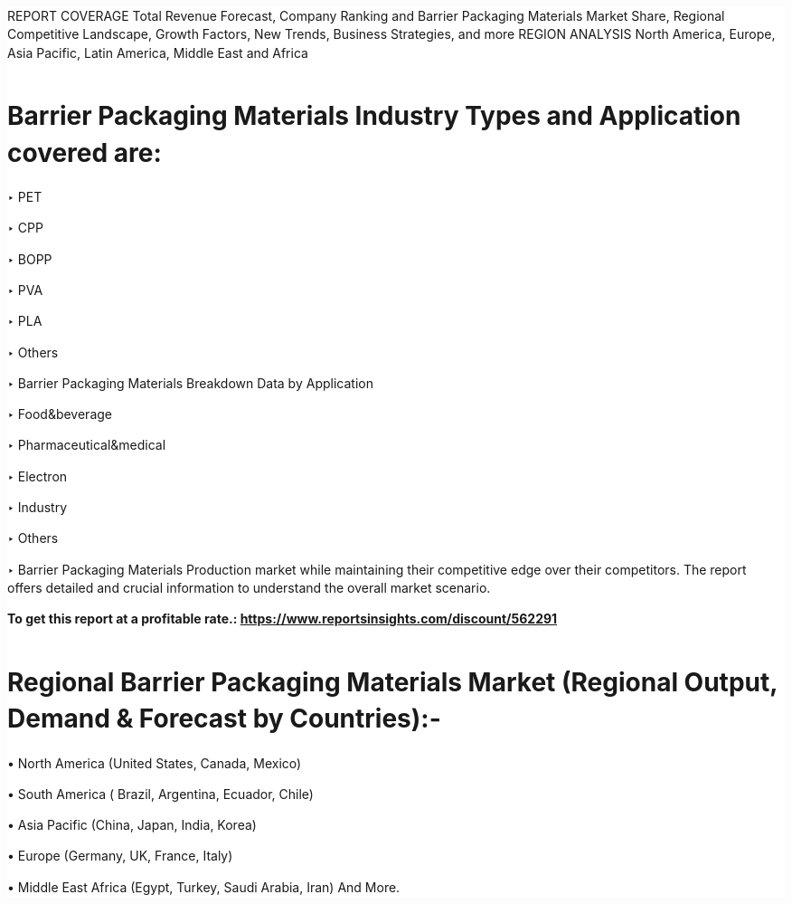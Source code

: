 <tr>
<td>REPORT COVERAGE</td>
<td>Total Revenue Forecast, Company Ranking and Barrier Packaging Materials Market Share, Regional Competitive Landscape, Growth Factors, New Trends, Business Strategies, and more</td>
</tr>
<tr>
<td>REGION ANALYSIS</td>
<td>North America, Europe, Asia Pacific, Latin America, Middle East and Africa</td>
</tr>
</table>

# <strong>Barrier Packaging Materials Industry Types and Application covered are:</strong>

‣ PET

   ‣ CPP

   ‣ BOPP

   ‣ PVA

   ‣ PLA

   ‣ Others

‣ Barrier Packaging Materials Breakdown Data by Application

   ‣ Food&beverage

   ‣ Pharmaceutical&medical

   ‣ Electron

   ‣ Industry

   ‣ Others

   ‣ Barrier Packaging Materials Production market while maintaining their competitive edge over their competitors. The report offers detailed and crucial information to understand the overall market scenario.

<strong>To get this report at a profitable rate.: <a href=https://www.reportsinsights.com/discount/562291>https://www.reportsinsights.com/discount/562291</a></strong>

# <strong>Regional Barrier Packaging Materials Market (Regional Output, Demand &amp; Forecast by Countries):-</strong>

• North America (United States, Canada, Mexico)

• South America ( Brazil, Argentina, Ecuador, Chile)

• Asia Pacific (China, Japan, India, Korea)

• Europe (Germany, UK, France, Italy)

• Middle East Africa (Egypt, Turkey, Saudi Arabia, Iran) And More.
